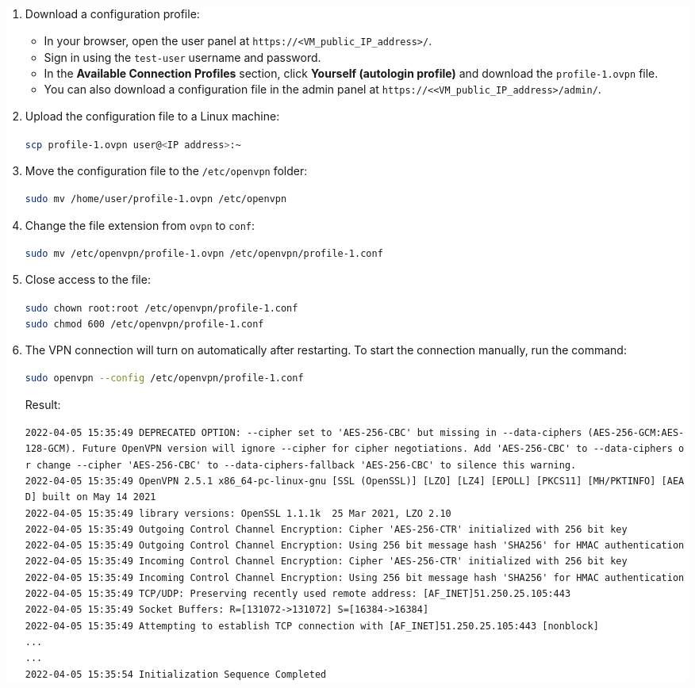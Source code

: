    1. Download a configuration profile:

      * In your browser, open the user panel at `https://<VM_public_IP_address>/`.
      * Sign in using the `test-user` username and password.
      * In the **Available Connection Profiles** section, click **Yourself (autologin profile)** and download the `profile-1.ovpn` file.
      * You can also download a configuration file in the admin panel at `https://<<VM_public_IP_address>/admin/`.

   1. Upload the configuration file to a Linux machine:

      ```bash
      scp profile-1.ovpn user@<IP address>:~
      ```

   1. Move the configuration file to the `/etc/openvpn` folder:

      ```bash
      sudo mv /home/user/profile-1.ovpn /etc/openvpn
      ```

   1. Change the file extension from `ovpn` to `conf`:

      ```bash
      sudo mv /etc/openvpn/profile-1.ovpn /etc/openvpn/profile-1.conf
      ```

   1. Close access to the file:
 
      ```bash
      sudo chown root:root /etc/openvpn/profile-1.conf
      sudo chmod 600 /etc/openvpn/profile-1.conf
      ```

   1. The VPN connection will turn on automatically after restarting. To start the connection manually, run the command:

      ```bash
      sudo openvpn --config /etc/openvpn/profile-1.conf
      ```

      Result:
   
      ```text
      2022-04-05 15:35:49 DEPRECATED OPTION: --cipher set to 'AES-256-CBC' but missing in --data-ciphers (AES-256-GCM:AES-128-GCM). Future OpenVPN version will ignore --cipher for cipher negotiations. Add 'AES-256-CBC' to --data-ciphers or change --cipher 'AES-256-CBC' to --data-ciphers-fallback 'AES-256-CBC' to silence this warning.
      2022-04-05 15:35:49 OpenVPN 2.5.1 x86_64-pc-linux-gnu [SSL (OpenSSL)] [LZO] [LZ4] [EPOLL] [PKCS11] [MH/PKTINFO] [AEAD] built on May 14 2021
      2022-04-05 15:35:49 library versions: OpenSSL 1.1.1k  25 Mar 2021, LZO 2.10
      2022-04-05 15:35:49 Outgoing Control Channel Encryption: Cipher 'AES-256-CTR' initialized with 256 bit key
      2022-04-05 15:35:49 Outgoing Control Channel Encryption: Using 256 bit message hash 'SHA256' for HMAC authentication
      2022-04-05 15:35:49 Incoming Control Channel Encryption: Cipher 'AES-256-CTR' initialized with 256 bit key
      2022-04-05 15:35:49 Incoming Control Channel Encryption: Using 256 bit message hash 'SHA256' for HMAC authentication
      2022-04-05 15:35:49 TCP/UDP: Preserving recently used remote address: [AF_INET]51.250.25.105:443
      2022-04-05 15:35:49 Socket Buffers: R=[131072->131072] S=[16384->16384]
      2022-04-05 15:35:49 Attempting to establish TCP connection with [AF_INET]51.250.25.105:443 [nonblock]
      ...
      ...
      2022-04-05 15:35:54 Initialization Sequence Completed
      ```
